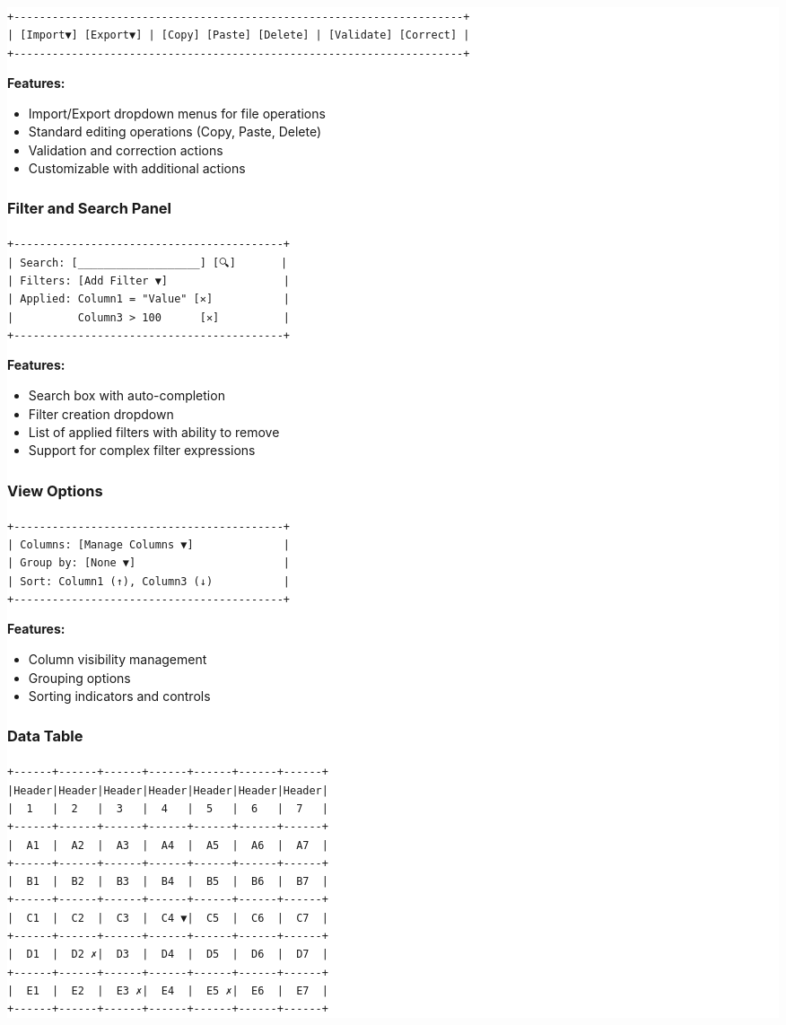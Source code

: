 ```
+----------------------------------------------------------------------+
| [Import▼] [Export▼] | [Copy] [Paste] [Delete] | [Validate] [Correct] |
+----------------------------------------------------------------------+
```

**Features:**
- Import/Export dropdown menus for file operations
- Standard editing operations (Copy, Paste, Delete)
- Validation and correction actions
- Customizable with additional actions

### Filter and Search Panel

```
+------------------------------------------+
| Search: [___________________] [🔍]       |
| Filters: [Add Filter ▼]                  |
| Applied: Column1 = "Value" [✕]           |
|          Column3 > 100      [✕]          |
+------------------------------------------+
```

**Features:**
- Search box with auto-completion
- Filter creation dropdown
- List of applied filters with ability to remove
- Support for complex filter expressions

### View Options

```
+------------------------------------------+
| Columns: [Manage Columns ▼]              |
| Group by: [None ▼]                       |
| Sort: Column1 (↑), Column3 (↓)           |
+------------------------------------------+
```

**Features:**
- Column visibility management
- Grouping options
- Sorting indicators and controls

### Data Table

```
+------+------+------+------+------+------+------+
|Header|Header|Header|Header|Header|Header|Header|
|  1   |  2   |  3   |  4   |  5   |  6   |  7   |
+------+------+------+------+------+------+------+
|  A1  |  A2  |  A3  |  A4  |  A5  |  A6  |  A7  |
+------+------+------+------+------+------+------+
|  B1  |  B2  |  B3  |  B4  |  B5  |  B6  |  B7  |
+------+------+------+------+------+------+------+
|  C1  |  C2  |  C3  |  C4 ▼|  C5  |  C6  |  C7  |
+------+------+------+------+------+------+------+
|  D1  |  D2 ✗|  D3  |  D4  |  D5  |  D6  |  D7  |
+------+------+------+------+------+------+------+
|  E1  |  E2  |  E3 ✗|  E4  |  E5 ✗|  E6  |  E7  |
+------+------+------+------+------+------+------+
```
